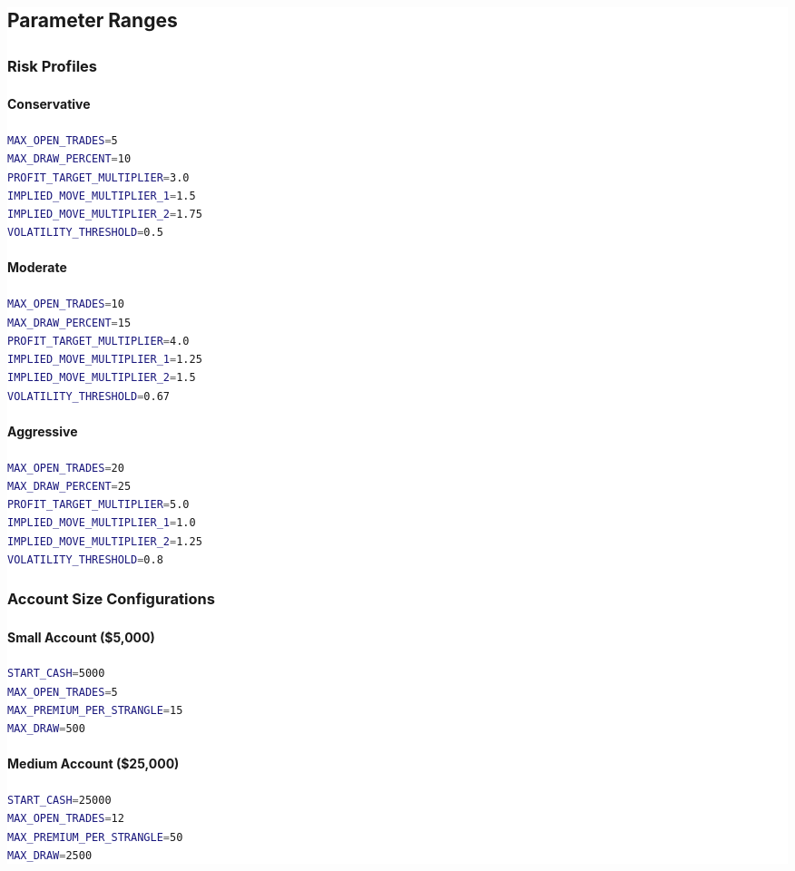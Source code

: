 
## Parameter Ranges

### Risk Profiles

#### Conservative
```bash
MAX_OPEN_TRADES=5
MAX_DRAW_PERCENT=10
PROFIT_TARGET_MULTIPLIER=3.0
IMPLIED_MOVE_MULTIPLIER_1=1.5
IMPLIED_MOVE_MULTIPLIER_2=1.75
VOLATILITY_THRESHOLD=0.5
```

#### Moderate
```bash
MAX_OPEN_TRADES=10
MAX_DRAW_PERCENT=15
PROFIT_TARGET_MULTIPLIER=4.0
IMPLIED_MOVE_MULTIPLIER_1=1.25
IMPLIED_MOVE_MULTIPLIER_2=1.5
VOLATILITY_THRESHOLD=0.67
```

#### Aggressive
```bash
MAX_OPEN_TRADES=20
MAX_DRAW_PERCENT=25
PROFIT_TARGET_MULTIPLIER=5.0
IMPLIED_MOVE_MULTIPLIER_1=1.0
IMPLIED_MOVE_MULTIPLIER_2=1.25
VOLATILITY_THRESHOLD=0.8
```

### Account Size Configurations

#### Small Account ($5,000)
```bash
START_CASH=5000
MAX_OPEN_TRADES=5
MAX_PREMIUM_PER_STRANGLE=15
MAX_DRAW=500
```

#### Medium Account ($25,000)
```bash
START_CASH=25000
MAX_OPEN_TRADES=12
MAX_PREMIUM_PER_STRANGLE=50
MAX_DRAW=2500
```
